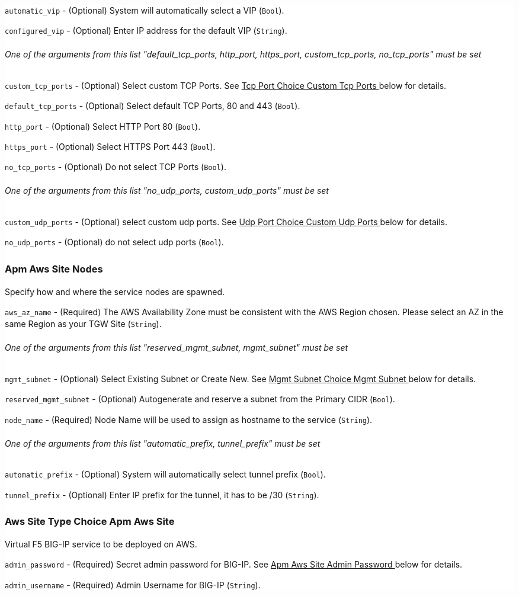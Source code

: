 `automatic_vip` - (Optional) System will automatically select a VIP (`Bool`).

`configured_vip` - (Optional) Enter IP address for the default VIP (`String`).

###### One of the arguments from this list "default_tcp_ports, http_port, https_port, custom_tcp_ports, no_tcp_ports" must be set

`custom_tcp_ports` - (Optional) Select custom TCP Ports. See [Tcp Port Choice Custom Tcp Ports ](#tcp-port-choice-custom-tcp-ports) below for details.

`default_tcp_ports` - (Optional) Select default TCP Ports, 80 and 443 (`Bool`).

`http_port` - (Optional) Select HTTP Port 80 (`Bool`).

`https_port` - (Optional) Select HTTPS Port 443 (`Bool`).

`no_tcp_ports` - (Optional) Do not select TCP Ports (`Bool`).

###### One of the arguments from this list "no_udp_ports, custom_udp_ports" must be set

`custom_udp_ports` - (Optional) select custom udp ports. See [Udp Port Choice Custom Udp Ports ](#udp-port-choice-custom-udp-ports) below for details.

`no_udp_ports` - (Optional) do not select udp ports (`Bool`).

### Apm Aws Site Nodes

Specify how and where the service nodes are spawned.

`aws_az_name` - (Required) The AWS Availability Zone must be consistent with the AWS Region chosen. Please select an AZ in the same Region as your TGW Site (`String`).

###### One of the arguments from this list "reserved_mgmt_subnet, mgmt_subnet" must be set

`mgmt_subnet` - (Optional) Select Existing Subnet or Create New. See [Mgmt Subnet Choice Mgmt Subnet ](#mgmt-subnet-choice-mgmt-subnet) below for details.

`reserved_mgmt_subnet` - (Optional) Autogenerate and reserve a subnet from the Primary CIDR (`Bool`).

`node_name` - (Required) Node Name will be used to assign as hostname to the service (`String`).

###### One of the arguments from this list "automatic_prefix, tunnel_prefix" must be set

`automatic_prefix` - (Optional) System will automatically select tunnel prefix (`Bool`).

`tunnel_prefix` - (Optional) Enter IP prefix for the tunnel, it has to be /30 (`String`).

### Aws Site Type Choice Apm Aws Site

Virtual F5 BIG-IP service to be deployed on AWS.

`admin_password` - (Required) Secret admin password for BIG-IP. See [Apm Aws Site Admin Password ](#apm-aws-site-admin-password) below for details.

`admin_username` - (Required) Admin Username for BIG-IP (`String`).
